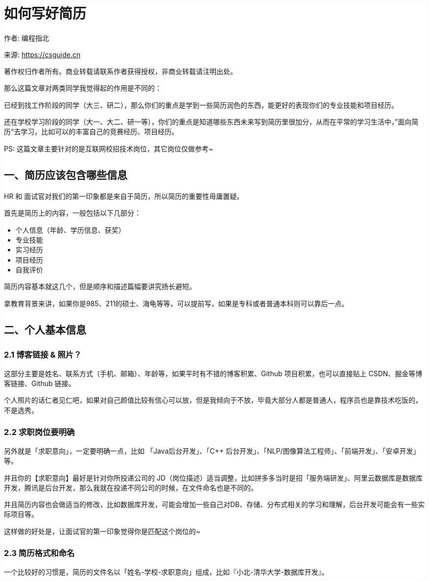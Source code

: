 

# 如何写好简历

作者: 编程指北

来源:  https://csguide.cn

著作权归作者所有。商业转载请联系作者获得授权，非商业转载请注明出处。

那么这篇文章对两类同学我觉得起的作用是不同的：

已经到找工作阶段的同学（大三、研二），那么你们的重点是学到一些简历润色的东西，能更好的表现你们的专业技能和项目经历。

还在学校学习阶段的同学（大一、大二、研一等），你们的重点是知道哪些东西未来写到简历里很加分，从而在平常的学习生活中，”面向简历“去学习，比如可以的丰富自己的竞赛经历、项目经历。

PS: 这篇文章主要针对的是互联网校招技术岗位，其它岗位仅做参考~

## 一、简历应该包含哪些信息

HR 和 面试官对我们的第一印象都是来自于简历，所以简历的重要性毋庸置疑。

首先是简历上的内容，一般包括以下几部分：

- 个人信息（年龄、学历信息、获奖）
- 专业技能
- 实习经历
- 项目经历
- 自我评价

简历内容基本就这几个，但是顺序和描述篇幅要讲究扬长避短。

拿教育背景来讲，如果你是985、211的硕士、海龟等等，可以提前写，如果是专科或者普通本科则可以靠后一点。

## 二、个人基本信息

### 2.1 博客链接 & 照片？

这部分主要是姓名、联系方式（手机、邮箱）、年龄等，如果平时有不错的博客积累、Github 项目积累，也可以直接贴上 CSDN、掘金等博客链接、Github 链接。

个人照片的话仁者见仁吧，如果对自己颜值比较有信心可以放，但是我倾向于不放，毕竟大部分人都是普通人，程序员也是靠技术吃饭的，不是选秀。

### 2.2 求职岗位要明确

另外就是「求职意向」，一定要明确一点，比如 「Java后台开发」、「C++ 后台开发」、「NLP/图像算法工程师」、「前端开发」、「安卓开发」等。

并且你的【求职意向】最好是针对你所投递公司的 JD（岗位描述）适当调整，比如拼多多当时是招「服务端研发」、阿里云数据库是数据库开发，腾讯是后台开发，那么我就在投递不同公司的时候，在文件命名也是不同的。

并且简历内容也会做适当的修改，比如数据库开发，可能会增加一些自己对DB、存储、分布式相关的学习和理解，后台开发可能会有一些实际项目等。

这样做的好处是，让面试官的第一印象觉得你是匹配这个岗位的~

### 2.3 简历格式和命名

一个比较好的习惯是，简历的文件名以「姓名-学校-求职意向」组成，比如『小北-清华大学-数据库开发』。
